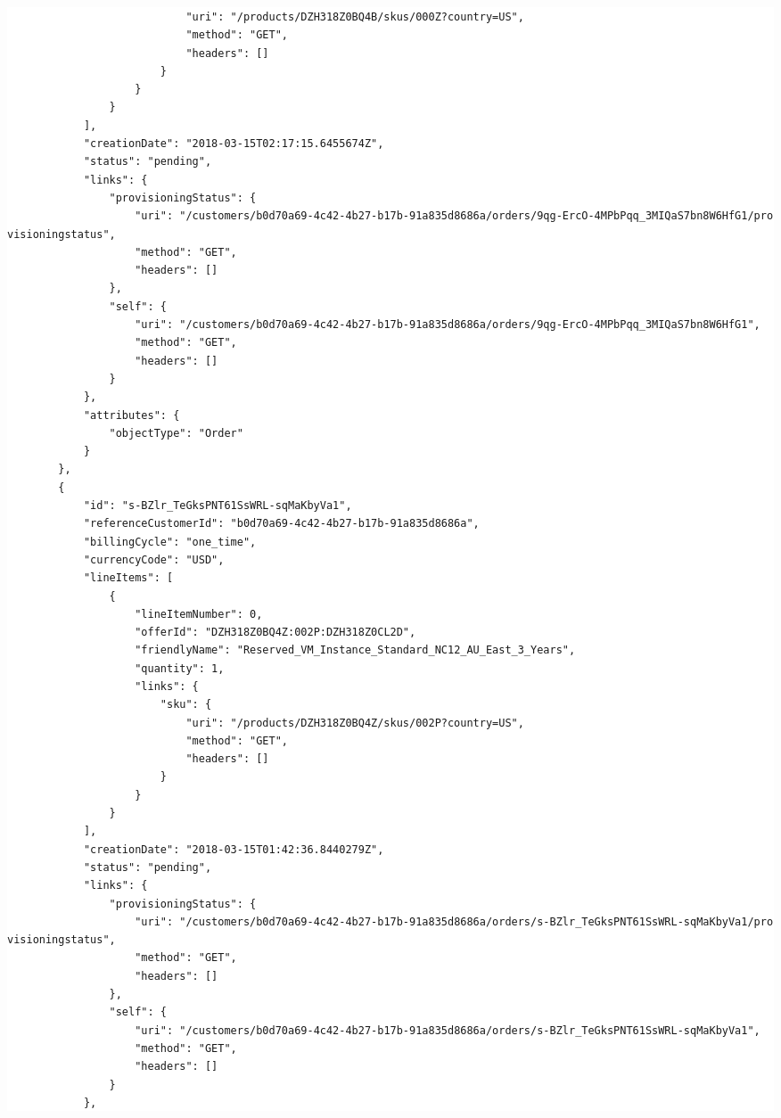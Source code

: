 ```http
                            "uri": "/products/DZH318Z0BQ4B/skus/000Z?country=US",
                            "method": "GET",
                            "headers": []
                        }
                    }
                }
            ],
            "creationDate": "2018-03-15T02:17:15.6455674Z",
            "status": "pending",
            "links": {
                "provisioningStatus": {
                    "uri": "/customers/b0d70a69-4c42-4b27-b17b-91a835d8686a/orders/9qg-ErcO-4MPbPqq_3MIQaS7bn8W6HfG1/provisioningstatus",
                    "method": "GET",
                    "headers": []
                },
                "self": {
                    "uri": "/customers/b0d70a69-4c42-4b27-b17b-91a835d8686a/orders/9qg-ErcO-4MPbPqq_3MIQaS7bn8W6HfG1",
                    "method": "GET",
                    "headers": []
                }
            },
            "attributes": {
                "objectType": "Order"
            }
        },
        {
            "id": "s-BZlr_TeGksPNT61SsWRL-sqMaKbyVa1",
            "referenceCustomerId": "b0d70a69-4c42-4b27-b17b-91a835d8686a",
            "billingCycle": "one_time",
            "currencyCode": "USD",
            "lineItems": [
                {
                    "lineItemNumber": 0,
                    "offerId": "DZH318Z0BQ4Z:002P:DZH318Z0CL2D",
                    "friendlyName": "Reserved_VM_Instance_Standard_NC12_AU_East_3_Years",
                    "quantity": 1,
                    "links": {
                        "sku": {
                            "uri": "/products/DZH318Z0BQ4Z/skus/002P?country=US",
                            "method": "GET",
                            "headers": []
                        }
                    }
                }
            ],
            "creationDate": "2018-03-15T01:42:36.8440279Z",
            "status": "pending",
            "links": {
                "provisioningStatus": {
                    "uri": "/customers/b0d70a69-4c42-4b27-b17b-91a835d8686a/orders/s-BZlr_TeGksPNT61SsWRL-sqMaKbyVa1/provisioningstatus",
                    "method": "GET",
                    "headers": []
                },
                "self": {
                    "uri": "/customers/b0d70a69-4c42-4b27-b17b-91a835d8686a/orders/s-BZlr_TeGksPNT61SsWRL-sqMaKbyVa1",
                    "method": "GET",
                    "headers": []
                }
            },
```